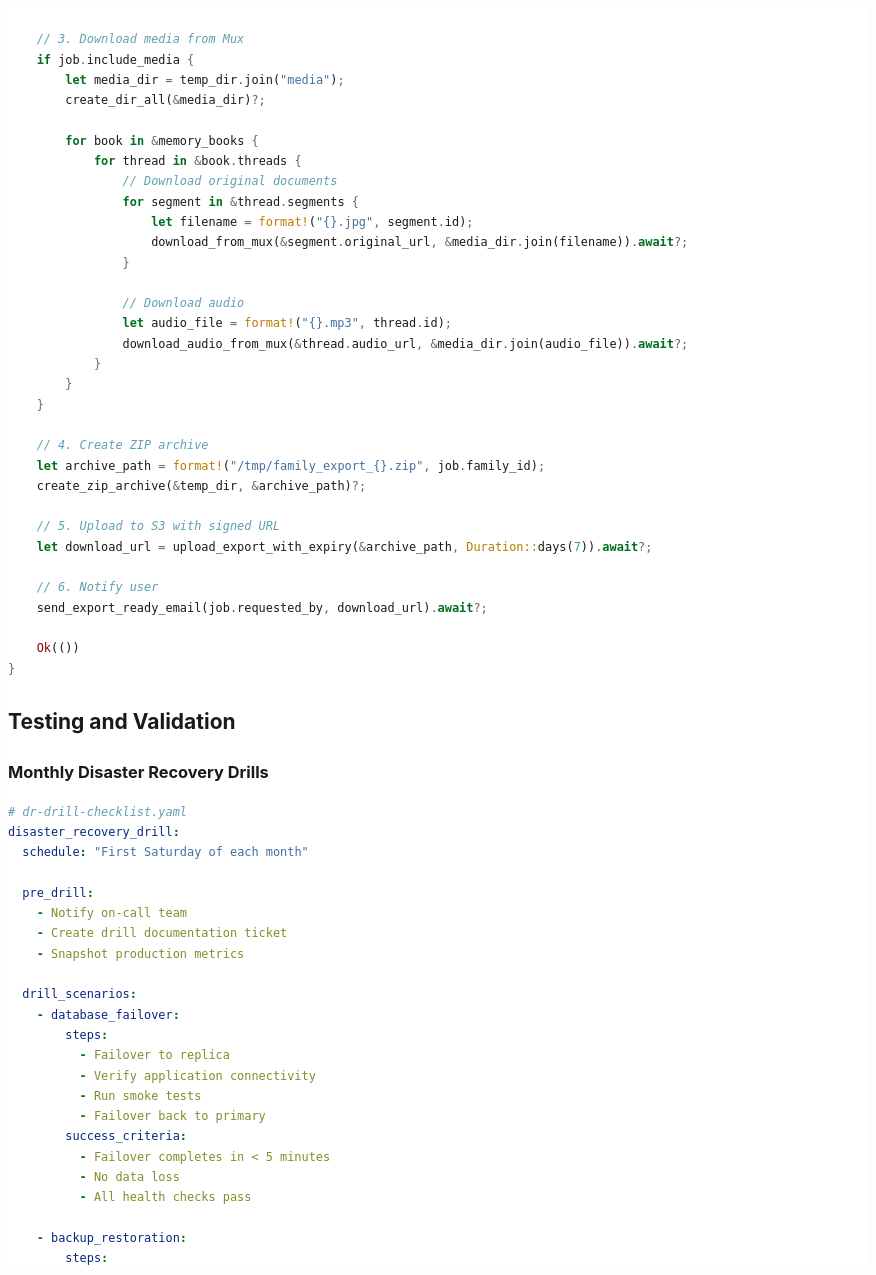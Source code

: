 ```rust
    
    // 3. Download media from Mux
    if job.include_media {
        let media_dir = temp_dir.join("media");
        create_dir_all(&media_dir)?;
        
        for book in &memory_books {
            for thread in &book.threads {
                // Download original documents
                for segment in &thread.segments {
                    let filename = format!("{}.jpg", segment.id);
                    download_from_mux(&segment.original_url, &media_dir.join(filename)).await?;
                }
                
                // Download audio
                let audio_file = format!("{}.mp3", thread.id);
                download_audio_from_mux(&thread.audio_url, &media_dir.join(audio_file)).await?;
            }
        }
    }
    
    // 4. Create ZIP archive
    let archive_path = format!("/tmp/family_export_{}.zip", job.family_id);
    create_zip_archive(&temp_dir, &archive_path)?;
    
    // 5. Upload to S3 with signed URL
    let download_url = upload_export_with_expiry(&archive_path, Duration::days(7)).await?;
    
    // 6. Notify user
    send_export_ready_email(job.requested_by, download_url).await?;
    
    Ok(())
}
```

## Testing and Validation

### Monthly Disaster Recovery Drills

```yaml
# dr-drill-checklist.yaml
disaster_recovery_drill:
  schedule: "First Saturday of each month"
  
  pre_drill:
    - Notify on-call team
    - Create drill documentation ticket
    - Snapshot production metrics
  
  drill_scenarios:
    - database_failover:
        steps:
          - Failover to replica
          - Verify application connectivity
          - Run smoke tests
          - Failover back to primary
        success_criteria:
          - Failover completes in < 5 minutes
          - No data loss
          - All health checks pass
    
    - backup_restoration:
        steps:
```